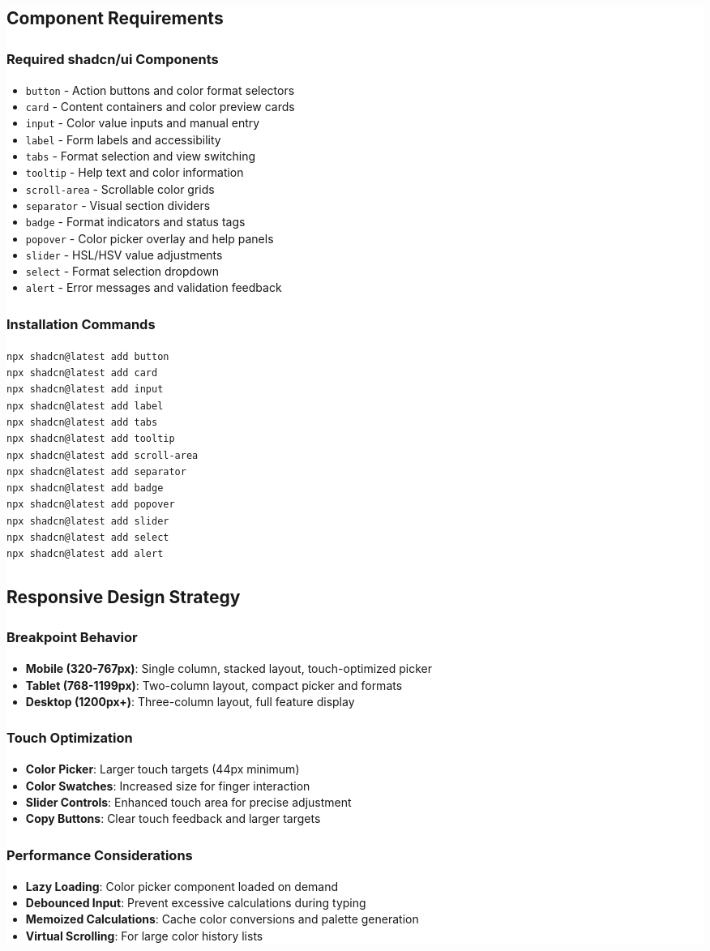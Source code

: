 ## Component Requirements

### Required shadcn/ui Components
- `button` - Action buttons and color format selectors
- `card` - Content containers and color preview cards
- `input` - Color value inputs and manual entry
- `label` - Form labels and accessibility
- `tabs` - Format selection and view switching
- `tooltip` - Help text and color information
- `scroll-area` - Scrollable color grids
- `separator` - Visual section dividers
- `badge` - Format indicators and status tags
- `popover` - Color picker overlay and help panels
- `slider` - HSL/HSV value adjustments
- `select` - Format selection dropdown
- `alert` - Error messages and validation feedback

### Installation Commands
```bash
npx shadcn@latest add button
npx shadcn@latest add card
npx shadcn@latest add input
npx shadcn@latest add label
npx shadcn@latest add tabs
npx shadcn@latest add tooltip
npx shadcn@latest add scroll-area
npx shadcn@latest add separator
npx shadcn@latest add badge
npx shadcn@latest add popover
npx shadcn@latest add slider
npx shadcn@latest add select
npx shadcn@latest add alert
```

## Responsive Design Strategy

### Breakpoint Behavior
- **Mobile (320-767px)**: Single column, stacked layout, touch-optimized picker
- **Tablet (768-1199px)**: Two-column layout, compact picker and formats
- **Desktop (1200px+)**: Three-column layout, full feature display

### Touch Optimization
- **Color Picker**: Larger touch targets (44px minimum)
- **Color Swatches**: Increased size for finger interaction
- **Slider Controls**: Enhanced touch area for precise adjustment
- **Copy Buttons**: Clear touch feedback and larger targets

### Performance Considerations
- **Lazy Loading**: Color picker component loaded on demand
- **Debounced Input**: Prevent excessive calculations during typing
- **Memoized Calculations**: Cache color conversions and palette generation
- **Virtual Scrolling**: For large color history lists
